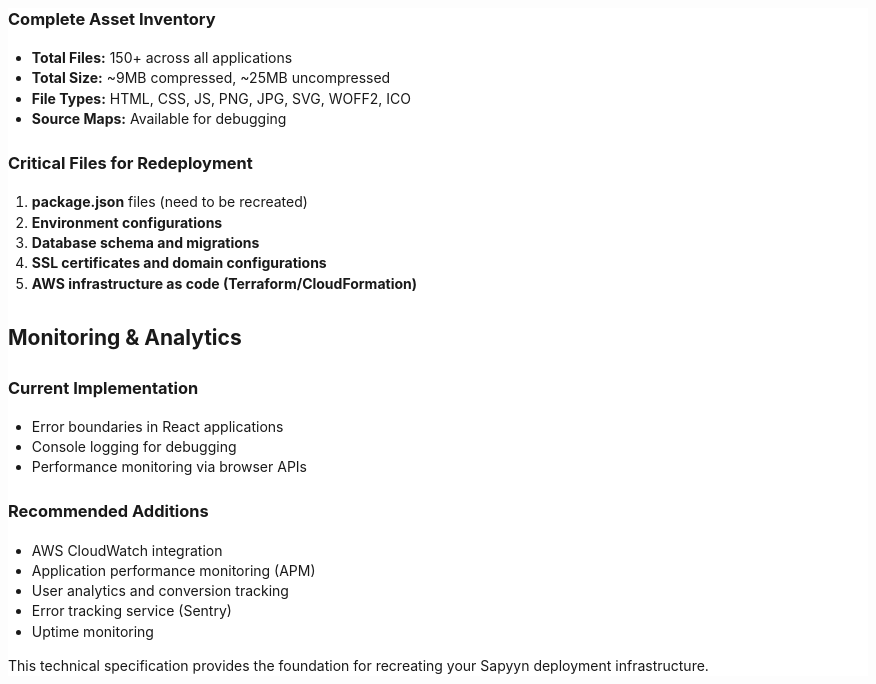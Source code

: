 ### Complete Asset Inventory
- **Total Files:** 150+ across all applications
- **Total Size:** ~9MB compressed, ~25MB uncompressed
- **File Types:** HTML, CSS, JS, PNG, JPG, SVG, WOFF2, ICO
- **Source Maps:** Available for debugging

### Critical Files for Redeployment
1. **package.json** files (need to be recreated)
2. **Environment configurations**
3. **Database schema and migrations**
4. **SSL certificates and domain configurations**
5. **AWS infrastructure as code (Terraform/CloudFormation)**

## Monitoring & Analytics

### Current Implementation
- Error boundaries in React applications
- Console logging for debugging
- Performance monitoring via browser APIs

### Recommended Additions
- AWS CloudWatch integration
- Application performance monitoring (APM)
- User analytics and conversion tracking
- Error tracking service (Sentry)
- Uptime monitoring

This technical specification provides the foundation for recreating your Sapyyn deployment infrastructure.

